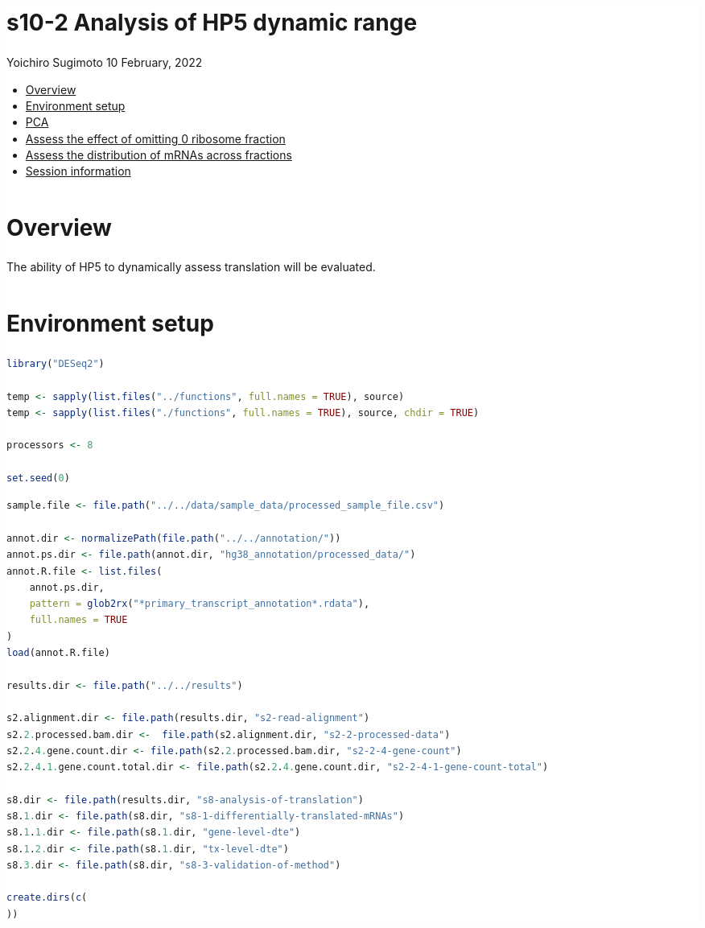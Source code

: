 s10-2 Analysis of HP5 dynamic range
================
Yoichiro Sugimoto
10 February, 2022

  - [Overview](#overview)
  - [Environment setup](#environment-setup)
  - [PCA](#pca)
  - [Assess the effect of omitting 0 ribosome
    fraction](#assess-the-effect-of-omitting-0-ribosome-fraction)
  - [Assess the distribution of mRNAs across
    fractions](#assess-the-distribution-of-mrnas-across-fractions)
  - [Session information](#session-information)

# Overview

The ability of HP5 to dynamically assess translation will be evaluated.

# Environment setup

``` r
library("DESeq2")

temp <- sapply(list.files("../functions", full.names = TRUE), source)
temp <- sapply(list.files("./functions", full.names = TRUE), source, chdir = TRUE)

processors <- 8

set.seed(0)
```

``` r
sample.file <- file.path("../../data/sample_data/processed_sample_file.csv")

annot.dir <- normalizePath(file.path("../../annotation/"))
annot.ps.dir <- file.path(annot.dir, "hg38_annotation/processed_data/")
annot.R.file <- list.files(
    annot.ps.dir,
    pattern = glob2rx("*primary_transcript_annotation*.rdata"),
    full.names = TRUE
)
load(annot.R.file)

results.dir <- file.path("../../results")

s2.alignment.dir <- file.path(results.dir, "s2-read-alignment")
s2.2.processed.bam.dir <-  file.path(s2.alignment.dir, "s2-2-processed-data")
s2.2.4.gene.count.dir <- file.path(s2.2.processed.bam.dir, "s2-2-4-gene-count")
s2.2.4.1.gene.count.total.dir <- file.path(s2.2.4.gene.count.dir, "s2-2-4-1-gene-count-total")

s8.dir <- file.path(results.dir, "s8-analysis-of-translation")
s8.1.dir <- file.path(s8.dir, "s8-1-differentially-translated-mRNAs")
s8.1.1.dir <- file.path(s8.1.dir, "gene-level-dte")
s8.1.2.dir <- file.path(s8.1.dir, "tx-level-dte")
s8.3.dir <- file.path(s8.dir, "s8-3-validation-of-method")

create.dirs(c(
))
```
